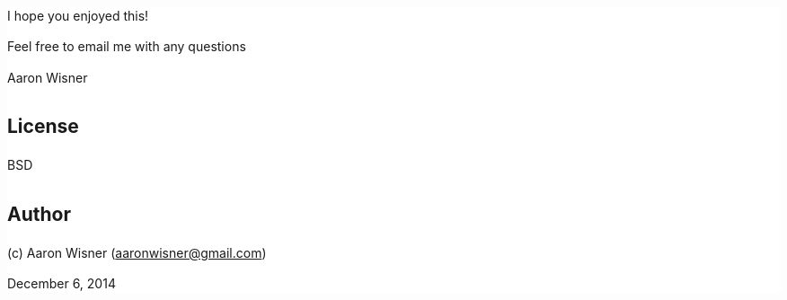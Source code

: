 

I hope you enjoyed this!

Feel free to email me with any questions

Aaron Wisner

## License
BSD


## Author

(c) Aaron Wisner (aaronwisner@gmail.com)

December 6, 2014
